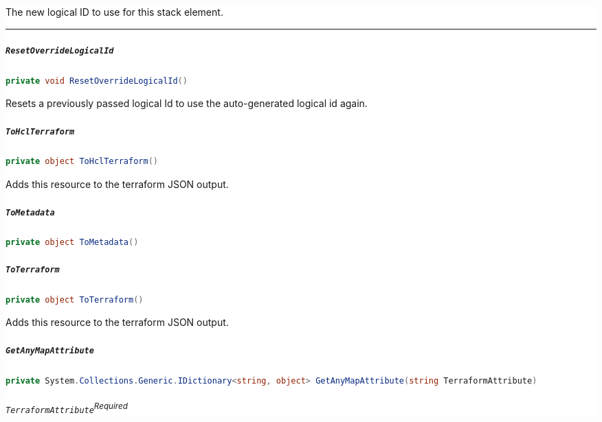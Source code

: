 The new logical ID to use for this stack element.

---

##### `ResetOverrideLogicalId` <a name="ResetOverrideLogicalId" id="@cdktf/provider-mongodbatlas.dataMongodbatlasCloudBackupSnapshotExportBuckets.DataMongodbatlasCloudBackupSnapshotExportBuckets.resetOverrideLogicalId"></a>

```csharp
private void ResetOverrideLogicalId()
```

Resets a previously passed logical Id to use the auto-generated logical id again.

##### `ToHclTerraform` <a name="ToHclTerraform" id="@cdktf/provider-mongodbatlas.dataMongodbatlasCloudBackupSnapshotExportBuckets.DataMongodbatlasCloudBackupSnapshotExportBuckets.toHclTerraform"></a>

```csharp
private object ToHclTerraform()
```

Adds this resource to the terraform JSON output.

##### `ToMetadata` <a name="ToMetadata" id="@cdktf/provider-mongodbatlas.dataMongodbatlasCloudBackupSnapshotExportBuckets.DataMongodbatlasCloudBackupSnapshotExportBuckets.toMetadata"></a>

```csharp
private object ToMetadata()
```

##### `ToTerraform` <a name="ToTerraform" id="@cdktf/provider-mongodbatlas.dataMongodbatlasCloudBackupSnapshotExportBuckets.DataMongodbatlasCloudBackupSnapshotExportBuckets.toTerraform"></a>

```csharp
private object ToTerraform()
```

Adds this resource to the terraform JSON output.

##### `GetAnyMapAttribute` <a name="GetAnyMapAttribute" id="@cdktf/provider-mongodbatlas.dataMongodbatlasCloudBackupSnapshotExportBuckets.DataMongodbatlasCloudBackupSnapshotExportBuckets.getAnyMapAttribute"></a>

```csharp
private System.Collections.Generic.IDictionary<string, object> GetAnyMapAttribute(string TerraformAttribute)
```

###### `TerraformAttribute`<sup>Required</sup> <a name="TerraformAttribute" id="@cdktf/provider-mongodbatlas.dataMongodbatlasCloudBackupSnapshotExportBuckets.DataMongodbatlasCloudBackupSnapshotExportBuckets.getAnyMapAttribute.parameter.terraformAttribute"></a>
